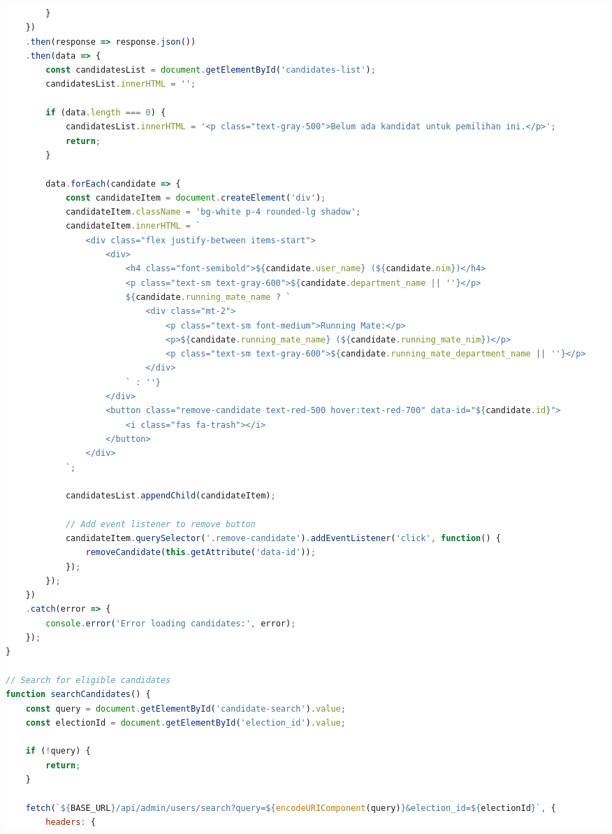 ```javascript
        }
    })
    .then(response => response.json())
    .then(data => {
        const candidatesList = document.getElementById('candidates-list');
        candidatesList.innerHTML = '';
        
        if (data.length === 0) {
            candidatesList.innerHTML = '<p class="text-gray-500">Belum ada kandidat untuk pemilihan ini.</p>';
            return;
        }
        
        data.forEach(candidate => {
            const candidateItem = document.createElement('div');
            candidateItem.className = 'bg-white p-4 rounded-lg shadow';
            candidateItem.innerHTML = `
                <div class="flex justify-between items-start">
                    <div>
                        <h4 class="font-semibold">${candidate.user_name} (${candidate.nim})</h4>
                        <p class="text-sm text-gray-600">${candidate.department_name || ''}</p>
                        ${candidate.running_mate_name ? `
                            <div class="mt-2">
                                <p class="text-sm font-medium">Running Mate:</p>
                                <p>${candidate.running_mate_name} (${candidate.running_mate_nim})</p>
                                <p class="text-sm text-gray-600">${candidate.running_mate_department_name || ''}</p>
                            </div>
                        ` : ''}
                    </div>
                    <button class="remove-candidate text-red-500 hover:text-red-700" data-id="${candidate.id}">
                        <i class="fas fa-trash"></i>
                    </button>
                </div>
            `;
            
            candidatesList.appendChild(candidateItem);
            
            // Add event listener to remove button
            candidateItem.querySelector('.remove-candidate').addEventListener('click', function() {
                removeCandidate(this.getAttribute('data-id'));
            });
        });
    })
    .catch(error => {
        console.error('Error loading candidates:', error);
    });
}

// Search for eligible candidates
function searchCandidates() {
    const query = document.getElementById('candidate-search').value;
    const electionId = document.getElementById('election_id').value;
    
    if (!query) {
        return;
    }
    
    fetch(`${BASE_URL}/api/admin/users/search?query=${encodeURIComponent(query)}&election_id=${electionId}`, {
        headers: {
```